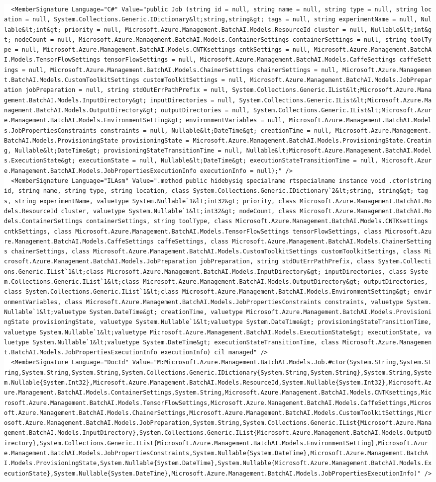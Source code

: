       <MemberSignature Language="C#" Value="public Job (string id = null, string name = null, string type = null, string location = null, System.Collections.Generic.IDictionary&lt;string,string&gt; tags = null, string experimentName = null, Nullable&lt;int&gt; priority = null, Microsoft.Azure.Management.BatchAI.Models.ResourceId cluster = null, Nullable&lt;int&gt; nodeCount = null, Microsoft.Azure.Management.BatchAI.Models.ContainerSettings containerSettings = null, string toolType = null, Microsoft.Azure.Management.BatchAI.Models.CNTKsettings cntkSettings = null, Microsoft.Azure.Management.BatchAI.Models.TensorFlowSettings tensorFlowSettings = null, Microsoft.Azure.Management.BatchAI.Models.CaffeSettings caffeSettings = null, Microsoft.Azure.Management.BatchAI.Models.ChainerSettings chainerSettings = null, Microsoft.Azure.Management.BatchAI.Models.CustomToolkitSettings customToolkitSettings = null, Microsoft.Azure.Management.BatchAI.Models.JobPreparation jobPreparation = null, string stdOutErrPathPrefix = null, System.Collections.Generic.IList&lt;Microsoft.Azure.Management.BatchAI.Models.InputDirectory&gt; inputDirectories = null, System.Collections.Generic.IList&lt;Microsoft.Azure.Management.BatchAI.Models.OutputDirectory&gt; outputDirectories = null, System.Collections.Generic.IList&lt;Microsoft.Azure.Management.BatchAI.Models.EnvironmentSetting&gt; environmentVariables = null, Microsoft.Azure.Management.BatchAI.Models.JobPropertiesConstraints constraints = null, Nullable&lt;DateTime&gt; creationTime = null, Microsoft.Azure.Management.BatchAI.Models.ProvisioningState provisioningState = Microsoft.Azure.Management.BatchAI.Models.ProvisioningState.Creating, Nullable&lt;DateTime&gt; provisioningStateTransitionTime = null, Nullable&lt;Microsoft.Azure.Management.BatchAI.Models.ExecutionState&gt; executionState = null, Nullable&lt;DateTime&gt; executionStateTransitionTime = null, Microsoft.Azure.Management.BatchAI.Models.JobPropertiesExecutionInfo executionInfo = null);" />
      <MemberSignature Language="ILAsm" Value=".method public hidebysig specialname rtspecialname instance void .ctor(string id, string name, string type, string location, class System.Collections.Generic.IDictionary`2&lt;string, string&gt; tags, string experimentName, valuetype System.Nullable`1&lt;int32&gt; priority, class Microsoft.Azure.Management.BatchAI.Models.ResourceId cluster, valuetype System.Nullable`1&lt;int32&gt; nodeCount, class Microsoft.Azure.Management.BatchAI.Models.ContainerSettings containerSettings, string toolType, class Microsoft.Azure.Management.BatchAI.Models.CNTKsettings cntkSettings, class Microsoft.Azure.Management.BatchAI.Models.TensorFlowSettings tensorFlowSettings, class Microsoft.Azure.Management.BatchAI.Models.CaffeSettings caffeSettings, class Microsoft.Azure.Management.BatchAI.Models.ChainerSettings chainerSettings, class Microsoft.Azure.Management.BatchAI.Models.CustomToolkitSettings customToolkitSettings, class Microsoft.Azure.Management.BatchAI.Models.JobPreparation jobPreparation, string stdOutErrPathPrefix, class System.Collections.Generic.IList`1&lt;class Microsoft.Azure.Management.BatchAI.Models.InputDirectory&gt; inputDirectories, class System.Collections.Generic.IList`1&lt;class Microsoft.Azure.Management.BatchAI.Models.OutputDirectory&gt; outputDirectories, class System.Collections.Generic.IList`1&lt;class Microsoft.Azure.Management.BatchAI.Models.EnvironmentSetting&gt; environmentVariables, class Microsoft.Azure.Management.BatchAI.Models.JobPropertiesConstraints constraints, valuetype System.Nullable`1&lt;valuetype System.DateTime&gt; creationTime, valuetype Microsoft.Azure.Management.BatchAI.Models.ProvisioningState provisioningState, valuetype System.Nullable`1&lt;valuetype System.DateTime&gt; provisioningStateTransitionTime, valuetype System.Nullable`1&lt;valuetype Microsoft.Azure.Management.BatchAI.Models.ExecutionState&gt; executionState, valuetype System.Nullable`1&lt;valuetype System.DateTime&gt; executionStateTransitionTime, class Microsoft.Azure.Management.BatchAI.Models.JobPropertiesExecutionInfo executionInfo) cil managed" />
      <MemberSignature Language="DocId" Value="M:Microsoft.Azure.Management.BatchAI.Models.Job.#ctor(System.String,System.String,System.String,System.String,System.Collections.Generic.IDictionary{System.String,System.String},System.String,System.Nullable{System.Int32},Microsoft.Azure.Management.BatchAI.Models.ResourceId,System.Nullable{System.Int32},Microsoft.Azure.Management.BatchAI.Models.ContainerSettings,System.String,Microsoft.Azure.Management.BatchAI.Models.CNTKsettings,Microsoft.Azure.Management.BatchAI.Models.TensorFlowSettings,Microsoft.Azure.Management.BatchAI.Models.CaffeSettings,Microsoft.Azure.Management.BatchAI.Models.ChainerSettings,Microsoft.Azure.Management.BatchAI.Models.CustomToolkitSettings,Microsoft.Azure.Management.BatchAI.Models.JobPreparation,System.String,System.Collections.Generic.IList{Microsoft.Azure.Management.BatchAI.Models.InputDirectory},System.Collections.Generic.IList{Microsoft.Azure.Management.BatchAI.Models.OutputDirectory},System.Collections.Generic.IList{Microsoft.Azure.Management.BatchAI.Models.EnvironmentSetting},Microsoft.Azure.Management.BatchAI.Models.JobPropertiesConstraints,System.Nullable{System.DateTime},Microsoft.Azure.Management.BatchAI.Models.ProvisioningState,System.Nullable{System.DateTime},System.Nullable{Microsoft.Azure.Management.BatchAI.Models.ExecutionState},System.Nullable{System.DateTime},Microsoft.Azure.Management.BatchAI.Models.JobPropertiesExecutionInfo)" />